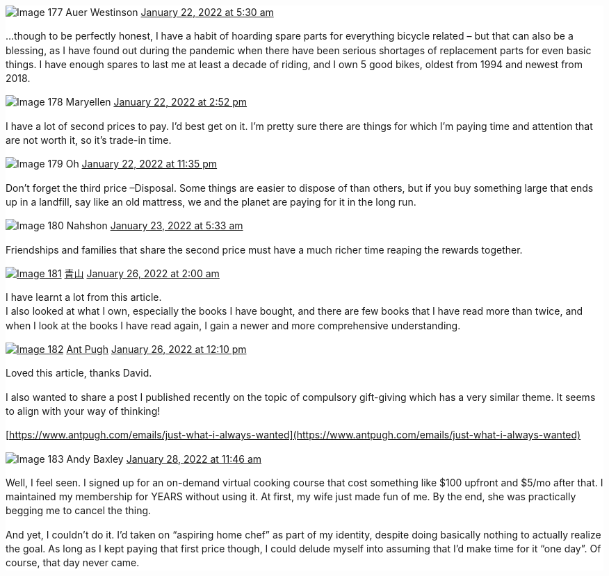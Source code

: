 ![Image 177](https://secure.gravatar.com/avatar/1989d0a718b72a5241e8deae94ce506f?s=60&d=mm&r=pg) Auer Westinson [January 22, 2022 at 5:30 am](https://www.raptitude.com/2022/01/everything-must-be-paid-for-twice/#comment-117929 "Permalink to this comment")

…though to be perfectly honest, I have a habit of hoarding spare parts for everything bicycle related – but that can also be a blessing, as I have found out during the pandemic when there have been serious shortages of replacement parts for even basic things. I have enough spares to last me at least a decade of riding, and I own 5 good bikes, oldest from 1994 and newest from 2018.

![Image 178](https://secure.gravatar.com/avatar/9750110a057521a684df53930eca0b64?s=60&d=mm&r=pg) Maryellen [January 22, 2022 at 2:52 pm](https://www.raptitude.com/2022/01/everything-must-be-paid-for-twice/#comment-117932 "Permalink to this comment")

I have a lot of second prices to pay. I’d best get on it. I’m pretty sure there are things for which I’m paying time and attention that are not worth it, so it’s trade-in time.

![Image 179](https://secure.gravatar.com/avatar/805e2d146fc9d2dd3f4ee1d3dea98eea?s=60&d=mm&r=pg) Oh [January 22, 2022 at 11:35 pm](https://www.raptitude.com/2022/01/everything-must-be-paid-for-twice/#comment-117933 "Permalink to this comment")

Don’t forget the third price –Disposal. Some things are easier to dispose of than others, but if you buy something large that ends up in a landfill, say like an old mattress, we and the planet are paying for it in the long run.

![Image 180](https://secure.gravatar.com/avatar/a93938f2035269411aada0565f3dc6b2?s=60&d=mm&r=pg) Nahshon [January 23, 2022 at 5:33 am](https://www.raptitude.com/2022/01/everything-must-be-paid-for-twice/#comment-117935 "Permalink to this comment")

Friendships and families that share the second price must have a much richer time reaping the rewards together.

[![Image 181](https://secure.gravatar.com/avatar/dc75b1021b41486d062ff0285fb94749?s=60&d=mm&r=pg)](https://husay.cc/) [青山](https://husay.cc/) [January 26, 2022 at 2:00 am](https://www.raptitude.com/2022/01/everything-must-be-paid-for-twice/#comment-117942 "Permalink to this comment")

I have learnt a lot from this article.  
I also looked at what I own, especially the books I have bought, and there are few books that I have read more than twice, and when I look at the books I have read again, I gain a newer and more comprehensive understanding.

[![Image 182](https://secure.gravatar.com/avatar/5d2d392e5cc6f9341d81b309633d5f23?s=60&d=mm&r=pg)](http://www.antpugh.com/) [Ant Pugh](http://www.antpugh.com/) [January 26, 2022 at 12:10 pm](https://www.raptitude.com/2022/01/everything-must-be-paid-for-twice/#comment-117943 "Permalink to this comment")

Loved this article, thanks David.

I also wanted to share a post I published recently on the topic of compulsory gift-giving which has a very similar theme. It seems to align with your way of thinking!

[https://www.antpugh.com/emails/just-what-i-always-wanted](https://www.antpugh.com/emails/just-what-i-always-wanted)

![Image 183](https://secure.gravatar.com/avatar/859499290d253d62094d220890023520?s=60&d=mm&r=pg) Andy Baxley [January 28, 2022 at 11:46 am](https://www.raptitude.com/2022/01/everything-must-be-paid-for-twice/#comment-117947 "Permalink to this comment")

Well, I feel seen. I signed up for an on-demand virtual cooking course that cost something like $100 upfront and $5/mo after that. I maintained my membership for YEARS without using it. At first, my wife just made fun of me. By the end, she was practically begging me to cancel the thing.

And yet, I couldn’t do it. I’d taken on “aspiring home chef” as part of my identity, despite doing basically nothing to actually realize the goal. As long as I kept paying that first price though, I could delude myself into assuming that I’d make time for it “one day”. Of course, that day never came.
